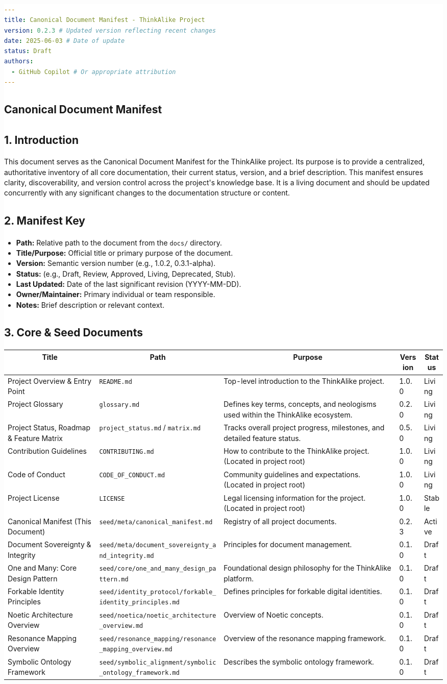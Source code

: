 ```yaml
---
title: Canonical Document Manifest - ThinkAlike Project
version: 0.2.3 # Updated version reflecting recent changes
date: 2025-06-03 # Date of update
status: Draft
authors:
  - GitHub Copilot # Or appropriate attribution
---
```


## Canonical Document Manifest

## 1. Introduction

This document serves as the Canonical Document Manifest for the ThinkAlike project. Its purpose is to provide a centralized, authoritative inventory of all core documentation, their current status, version, and a brief description. This manifest ensures clarity, discoverability, and version control across the project\'s knowledge base. It is a living document and should be updated concurrently with any significant changes to the documentation structure or content.

## 2. Manifest Key

* **Path:** Relative path to the document from the `docs/` directory.
* **Title/Purpose:** Official title or primary purpose of the document.
* **Version:** Semantic version number (e.g., 1.0.2, 0.3.1-alpha).
* **Status:** (e.g., Draft, Review, Approved, Living, Deprecated, Stub).
* **Last Updated:** Date of the last significant revision (YYYY-MM-DD).
* **Owner/Maintainer:** Primary individual or team responsible.
* **Notes:** Brief description or relevant context.

## 3. Core & Seed Documents

| Title                                      | Path                                                              | Purpose                                                     | Version | Status      |
|--------------------------------------------|-------------------------------------------------------------------|-------------------------------------------------------------|---------|-------------|
| Project Overview & Entry Point             | `README.md`                                                       | Top-level introduction to the ThinkAlike project.           | 1.0.0   | Living      |
| Project Glossary                           | `glossary.md`                                                     | Defines key terms, concepts, and neologisms used within the ThinkAlike ecosystem. | 0.2.0   | Living      |
| Project Status, Roadmap & Feature Matrix  | `project_status.md` / `matrix.md`                                    | Tracks overall project progress, milestones, and detailed feature status. | 0.5.0   | Living      |
| Contribution Guidelines                    | `CONTRIBUTING.md`                                                | How to contribute to the ThinkAlike project. (Located in project root) | 1.0.0   | Living      |
| Code of Conduct                            | `CODE_OF_CONDUCT.md`                                             | Community guidelines and expectations. (Located in project root) | 1.0.0   | Living      |
| Project License                            | `LICENSE`                                                        | Legal licensing information for the project. (Located in project root) | 1.0.0   | Stable      |
| Canonical Manifest (This Document)         | `seed/meta/canonical_manifest.md`                                 | Registry of all project documents.                          | 0.2.3   | Active      |
| Document Sovereignty & Integrity           | `seed/meta/document_sovereignty_and_integrity.md`                 | Principles for document management.                         | 0.1.0   | Draft       |
| One and Many: Core Design Pattern          | `seed/core/one_and_many_design_pattern.md`                        | Foundational design philosophy for the ThinkAlike platform. | 0.1.0   | Draft       |
| Forkable Identity Principles               | `seed/identity_protocol/forkable_identity_principles.md`          | Defines principles for forkable digital identities.         | 0.1.0   | Draft       |
| Noetic Architecture Overview               | `seed/noetica/noetic_architecture_overview.md`                    | Overview of Noetic concepts.                                | 0.1.0   | Draft       |
| Resonance Mapping Overview                 | `seed/resonance_mapping/resonance_mapping_overview.md`            | Overview of the resonance mapping framework.                | 0.1.0   | Draft       |
| Symbolic Ontology Framework                | `seed/symbolic_alignment/symbolic_ontology_framework.md`          | Describes the symbolic ontology framework.                  | 0.1.0   | Draft       |
